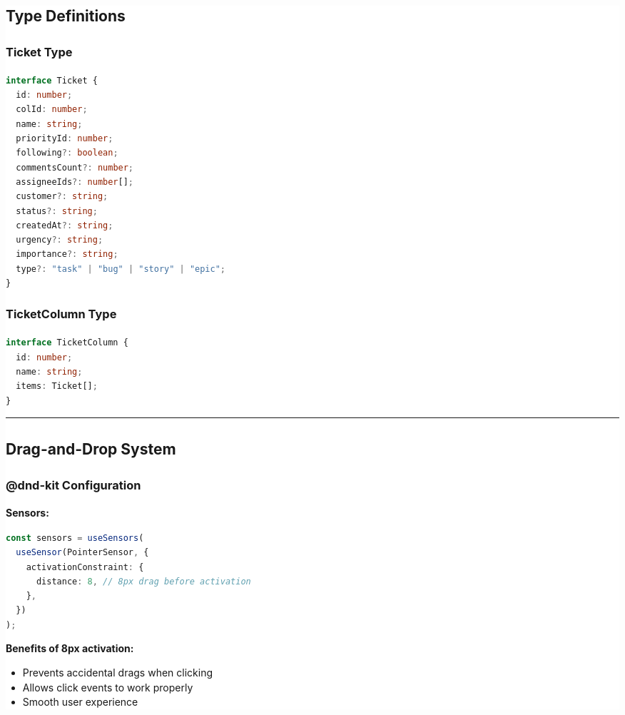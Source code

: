 ## Type Definitions

### Ticket Type

```typescript
interface Ticket {
  id: number;
  colId: number;
  name: string;
  priorityId: number;
  following?: boolean;
  commentsCount?: number;
  assigneeIds?: number[];
  customer?: string;
  status?: string;
  createdAt?: string;
  urgency?: string;
  importance?: string;
  type?: "task" | "bug" | "story" | "epic";
}
```

### TicketColumn Type

```typescript
interface TicketColumn {
  id: number;
  name: string;
  items: Ticket[];
}
```

---

## Drag-and-Drop System

### @dnd-kit Configuration

**Sensors:**

```typescript
const sensors = useSensors(
  useSensor(PointerSensor, {
    activationConstraint: {
      distance: 8, // 8px drag before activation
    },
  })
);
```

**Benefits of 8px activation:**

- Prevents accidental drags when clicking
- Allows click events to work properly
- Smooth user experience
